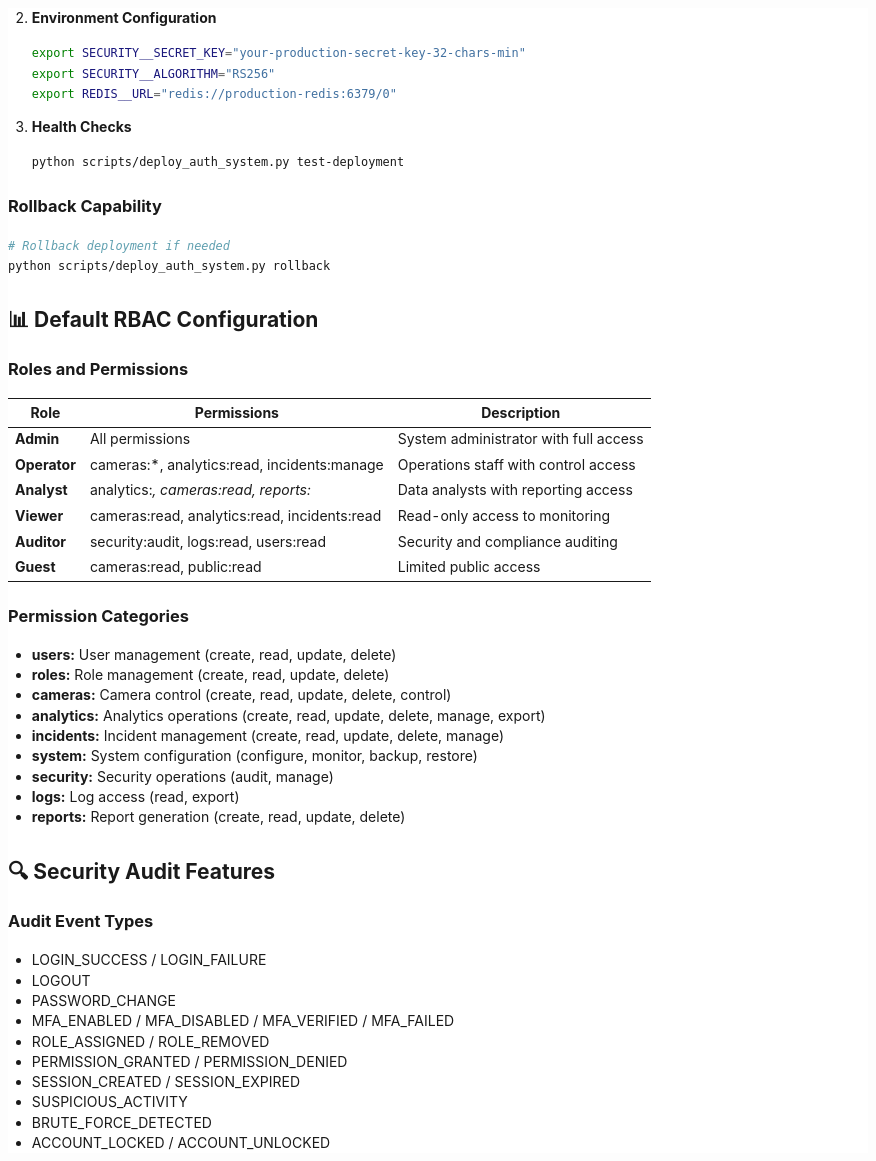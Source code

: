 2. **Environment Configuration**
   ```bash
   export SECURITY__SECRET_KEY="your-production-secret-key-32-chars-min"
   export SECURITY__ALGORITHM="RS256"
   export REDIS__URL="redis://production-redis:6379/0"
   ```

3. **Health Checks**
   ```bash
   python scripts/deploy_auth_system.py test-deployment
   ```

### Rollback Capability
```bash
# Rollback deployment if needed
python scripts/deploy_auth_system.py rollback
```

## 📊 Default RBAC Configuration

### Roles and Permissions

| Role | Permissions | Description |
|------|-------------|-------------|
| **Admin** | All permissions | System administrator with full access |
| **Operator** | cameras:*, analytics:read, incidents:manage | Operations staff with control access |
| **Analyst** | analytics:*, cameras:read, reports:* | Data analysts with reporting access |
| **Viewer** | cameras:read, analytics:read, incidents:read | Read-only access to monitoring |
| **Auditor** | security:audit, logs:read, users:read | Security and compliance auditing |
| **Guest** | cameras:read, public:read | Limited public access |

### Permission Categories
- **users:** User management (create, read, update, delete)
- **roles:** Role management (create, read, update, delete)
- **cameras:** Camera control (create, read, update, delete, control)
- **analytics:** Analytics operations (create, read, update, delete, manage, export)
- **incidents:** Incident management (create, read, update, delete, manage)
- **system:** System configuration (configure, monitor, backup, restore)
- **security:** Security operations (audit, manage)
- **logs:** Log access (read, export)
- **reports:** Report generation (create, read, update, delete)

## 🔍 Security Audit Features

### Audit Event Types
- LOGIN_SUCCESS / LOGIN_FAILURE
- LOGOUT
- PASSWORD_CHANGE
- MFA_ENABLED / MFA_DISABLED / MFA_VERIFIED / MFA_FAILED
- ROLE_ASSIGNED / ROLE_REMOVED
- PERMISSION_GRANTED / PERMISSION_DENIED
- SESSION_CREATED / SESSION_EXPIRED
- SUSPICIOUS_ACTIVITY
- BRUTE_FORCE_DETECTED
- ACCOUNT_LOCKED / ACCOUNT_UNLOCKED
